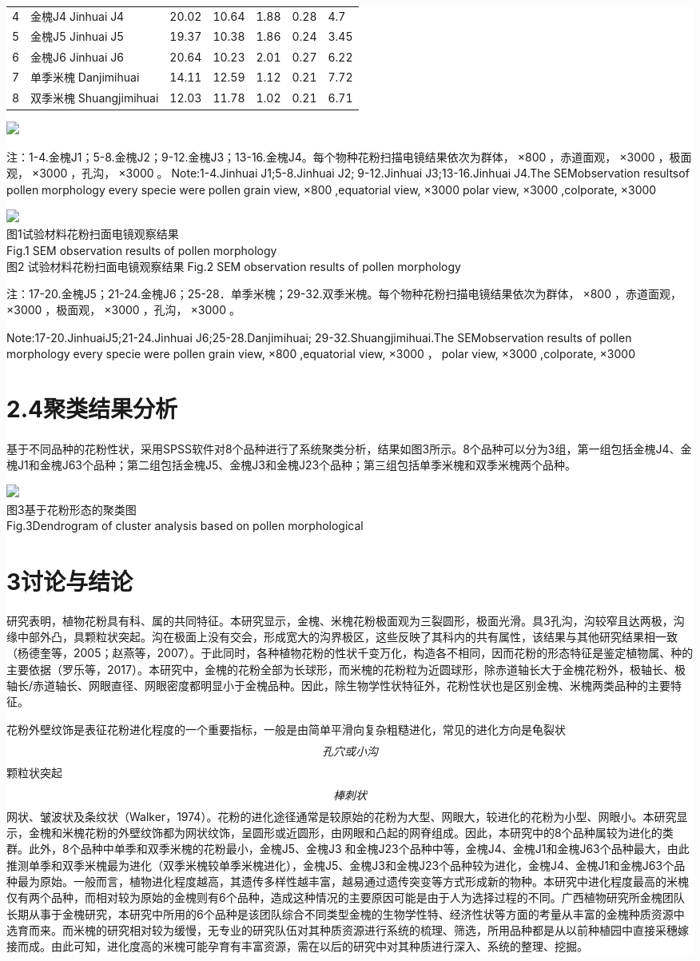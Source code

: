 <html><body><table><tr><td>4</td><td>金槐J4 Jinhuai J4</td><td>20.02</td><td>10.64</td><td>1.88</td><td>0.28</td><td>4.7</td></tr><tr><td>5</td><td>金槐J5 Jinhuai J5</td><td>19.37</td><td>10.38</td><td>1.86</td><td>0.24</td><td>3.45</td></tr><tr><td>6</td><td>金槐J6 Jinhuai J6</td><td>20.64</td><td>10.23</td><td>2.01</td><td>0.27</td><td>6.22</td></tr><tr><td>7</td><td>单季米槐 Danjimihuai</td><td>14.11</td><td>12.59</td><td>1.12</td><td>0.21</td><td>7.72</td></tr><tr><td>8</td><td>双季米槐 Shuangjimihuai</td><td>12.03</td><td>11.78</td><td>1.02</td><td>0.21</td><td>6.71</td></tr></table></body></html>

![](images/cfc5060510ba47ca5f56222c3365553c96fba30120d35bea8a01f9d729f197af.jpg)

注：1-4.金槐J1；5-8.金槐J2；9-12.金槐J3；13-16.金槐J4。每个物种花粉扫描电镜结果依次为群体， $\times 8 0 0$ ，赤道面观， $\times 3 0 0 0$ ，极面观， $\times 3 0 0 0$ ，孔沟， $\times 3 0 0 0$ 。 Note:1-4.Jinhuai J1;5-8.Jinhuai J2; 9-12.Jinhuai J3;13-16.Jinhuai J4.The SEMobservation resultsof pollen morphology every specie were pollen grain view, $\times 8 0 0$ ,equatorial view, $\times 3 0 0 0$ polar view, $\times 3 0 0 0$ ,colporate, $\times 3 0 0 0$

![](images/432b8b34564f49921c0176107de8380b3ee0ec383650598411ce8875b36ca832.jpg)  
图1试验材料花粉扫面电镜观察结果  
Fig.1 SEM observation results of pollen morphology   
图2 试验材料花粉扫面电镜观察结果 Fig.2 SEM observation results of pollen morphology

注：17-20.金槐J5；21-24.金槐J6；25-28．单季米槐；29-32.双季米槐。每个物种花粉扫描电镜结果依次为群体， $\times 8 0 0$ ，赤道面观， $\times 3 0 0 0$ ，极面观， $\times 3 0 0 0$ ，孔沟， $\times 3 0 0 0$ 。

Note:17-20.JinhuaiJ5;21-24.Jinhuai J6;25-28.Danjimihuai; 29-32.Shuangjimihuai.The SEMobservation results of pollen morphology every specie were pollen grain view, $\times 8 0 0$ ,equatorial view, $\times 3 0 0 0$ ， polar view, $\times 3 0 0 0$ ,colporate, $\times 3 0 0 0$

# 2.4聚类结果分析

基于不同品种的花粉性状，采用SPSS软件对8个品种进行了系统聚类分析，结果如图3所示。8个品种可以分为3组，第一组包括金槐J4、金槐J1和金槐J63个品种；第二组包括金槐J5、金槐J3和金槐J23个品种；第三组包括单季米槐和双季米槐两个品种。

![](images/38b9890bf71902342bc379d5ff0b74bbd38bf1b32040db2014acdf52b24786bd.jpg)  
图3基于花粉形态的聚类图  
Fig.3Dendrogram of cluster analysis based on pollen morphological

# 3讨论与结论

研究表明，植物花粉具有科、属的共同特征。本研究显示，金槐、米槐花粉极面观为三裂圆形，极面光滑。具3孔沟，沟较窄且达两极，沟缘中部外凸，具颗粒状突起。沟在极面上没有交会，形成宽大的沟界极区，这些反映了其科内的共有属性，该结果与其他研究结果相一致（杨德奎等，2005；赵燕等，2007）。于此同时，各种植物花粉的性状千变万化，构造各不相同，因而花粉的形态特征是鉴定植物属、种的主要依据（罗乐等，2017）。本研究中，金槐的花粉全部为长球形，而米槐的花粉粒为近圆球形，除赤道轴长大于金槐花粉外，极轴长、极轴长/赤道轴长、网眼直径、网眼密度都明显小于金槐品种。因此，除生物学性状特征外，花粉性状也是区别金槐、米槐两类品种的主要特征。

花粉外壁纹饰是表征花粉进化程度的一个重要指标，一般是由简单平滑向复杂粗糙进化，常见的进化方向是龟裂状 $$ 孔穴或小沟 $$ 颗粒状突起 $$ 棒刺状 $$ 网状、皱波状及条纹状（Walker，1974）。花粉的进化途径通常是较原始的花粉为大型、网眼大，较进化的花粉为小型、网眼小。本研究显示，金槐和米槐花粉的外壁纹饰都为网状纹饰，呈圆形或近圆形，由网眼和凸起的网脊组成。因此，本研究中的8个品种属较为进化的类群。此外，8个品种中单季和双季米槐的花粉最小，金槐J5、金槐J3 和金槐J23个品种中等，金槐J4、金槐J1和金槐J63个品种最大，由此推测单季和双季米槐最为进化（双季米槐较单季米槐进化），金槐J5、金槐J3和金槐J23个品种较为进化，金槐J4、金槐J1和金槐J63个品种最为原始。一般而言，植物进化程度越高，其遗传多样性越丰富，越易通过遗传突变等方式形成新的物种。本研究中进化程度最高的米槐仅有两个品种，而相对较为原始的金槐则有6个品种，造成这种情况的主要原因可能是由于人为选择过程的不同。广西植物研究所金槐团队长期从事于金槐研究，本研究中所用的6个品种是该团队综合不同类型金槐的生物学性特、经济性状等方面的考量从丰富的金槐种质资源中选育而来。而米槐的研究相对较为缓慢，无专业的研究队伍对其种质资源进行系统的梳理、筛选，所用品种都是从以前种植园中直接采穗嫁接而成。由此可知，进化度高的米槐可能孕育有丰富资源，需在以后的研究中对其种质进行深入、系统的整理、挖掘。
